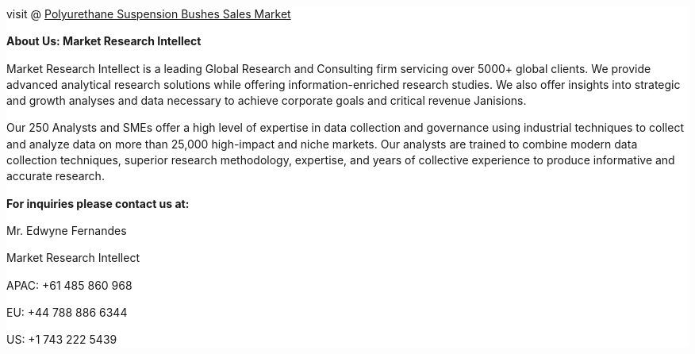 visit&nbsp;@</strong>&nbsp;</span><span class="font-[700]"><a href="https://www.marketresearchintellect.com/product/global-polyurethane-suspension-bushes-sales-market/?utm_source=Linkedin&utm_medium=822" target="_blank" data-tracking-control-name="article-ssr-frontend-pulse_little-text-block" data-tracking-will-navigate="" data-test-link="">Polyurethane Suspension Bushes Sales Market</a></span></p><p><strong><span class="font-[700]">About Us: Market Research Intellect</span></strong></p><p><span class="">Market Research Intellect is a leading Global Research and Consulting firm servicing over 5000+ global clients. We provide advanced analytical research solutions while offering information-enriched research studies.&nbsp;</span>We also offer insights into strategic and growth analyses and data necessary to achieve corporate goals and critical revenue Janisions.</p><p><span class="">Our 250 Analysts and SMEs offer a high level of expertise in data collection and governance using industrial techniques to collect and analyze data on more than 25,000 high-impact and niche markets. Our analysts are trained to combine modern data collection techniques, superior research methodology, expertise, and years of collective experience to produce informative and accurate research.</span></p><p><strong>For inquiries please contact us at:</strong></p><p>Mr. Edwyne Fernandes</p><p>Market Research Intellect</p><p>APAC: +61 485 860 968</p><p>EU: +44 788 886 6344</p><p>US: +1 743 222 5439</p>